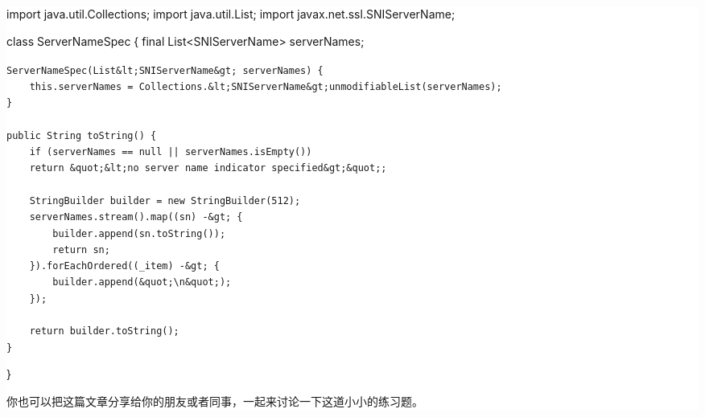 import java.util.Collections;
import java.util.List;
import javax.net.ssl.SNIServerName;

class ServerNameSpec {
    final List&lt;SNIServerName&gt; serverNames;

    ServerNameSpec(List&lt;SNIServerName&gt; serverNames) {
        this.serverNames = Collections.&lt;SNIServerName&gt;unmodifiableList(serverNames);
    }

    public String toString() {
        if (serverNames == null || serverNames.isEmpty())
        return &quot;&lt;no server name indicator specified&gt;&quot;;
        
        StringBuilder builder = new StringBuilder(512);
        serverNames.stream().map((sn) -&gt; {
            builder.append(sn.toString());
            return sn;
        }).forEachOrdered((_item) -&gt; {
            builder.append(&quot;\n&quot;);
        });

        return builder.toString();
    }
}
</code></pre><p>你也可以把这篇文章分享给你的朋友或者同事，一起来讨论一下这道小小的练习题。</p><p></p>